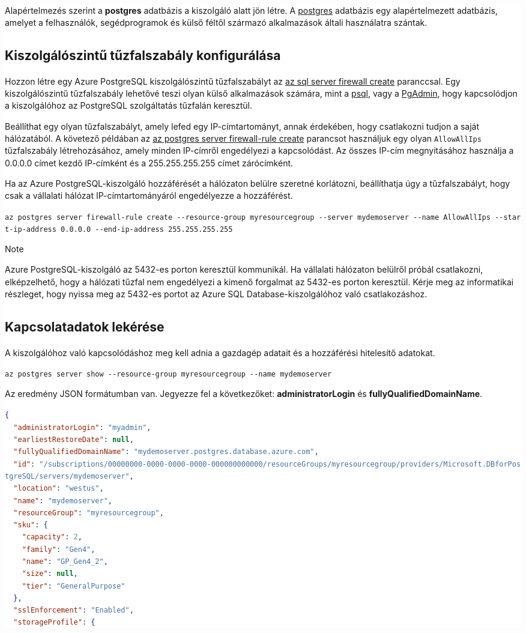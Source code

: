 Alapértelmezés szerint a **postgres** adatbázis a kiszolgáló alatt jön létre. A [postgres](https://www.postgresql.org/docs/9.6/static/app-initdb.html) adatbázis egy alapértelmezett adatbázis, amelyet a felhasználók, segédprogramok és külső féltől származó alkalmazások általi használatra szántak. 


## <a name="configure-a-server-level-firewall-rule"></a>Kiszolgálószintű tűzfalszabály konfigurálása

Hozzon létre egy Azure PostgreSQL kiszolgálószintű tűzfalszabályt az [az sql server firewall create](/cli/azure/postgres/server/firewall-rule#az_postgres_server_firewall_rule_create) paranccsal. Egy kiszolgálószintű tűzfalszabály lehetővé teszi olyan külső alkalmazások számára, mint a [psql](https://www.postgresql.org/docs/9.2/static/app-psql.html), vagy a [PgAdmin](https://www.pgadmin.org/), hogy kapcsolódjon a kiszolgálóhoz az PostgreSQL szolgáltatás tűzfalán keresztül. 

Beállíthat egy olyan tűzfalszabályt, amely lefed egy IP-címtartományt, annak érdekében, hogy csatlakozni tudjon a saját hálózatából. A követező példában az [az postgres server firewall-rule create](/cli/azure/postgres/server/firewall-rule#az_postgres_server_firewall_rule_create) parancsot használjuk egy olyan `AllowAllIps` tűzfalszabály létrehozásához, amely minden IP-címről engedélyezi a kapcsolódást. Az összes IP-cím megnyitásához használja a 0.0.0.0 címet kezdő IP-címként és a 255.255.255.255 címet zárócímként.

Ha az Azure PostgreSQL-kiszolgáló hozzáférését a hálózaton belülre szeretné korlátozni, beállíthatja úgy a tűzfalszabályt, hogy csak a vállalati hálózat IP-címtartományáról engedélyezze a hozzáférést.

```azurecli-interactive
az postgres server firewall-rule create --resource-group myresourcegroup --server mydemoserver --name AllowAllIps --start-ip-address 0.0.0.0 --end-ip-address 255.255.255.255
```

> [!NOTE]
> Azure PostgreSQL-kiszolgáló az 5432-es porton keresztül kommunikál. Ha vállalati hálózaton belülről próbál csatlakozni, elképzelhető, hogy a hálózati tűzfal nem engedélyezi a kimenő forgalmat az 5432-es porton keresztül. Kérje meg az informatikai részleget, hogy nyissa meg az 5432-es portot az Azure SQL Database-kiszolgálóhoz való csatlakozáshoz.
>

## <a name="get-the-connection-information"></a>Kapcsolatadatok lekérése

A kiszolgálóhoz való kapcsolódáshoz meg kell adnia a gazdagép adatait és a hozzáférési hitelesítő adatokat.
```azurecli-interactive
az postgres server show --resource-group myresourcegroup --name mydemoserver
```

Az eredmény JSON formátumban van. Jegyezze fel a következőket: **administratorLogin** és **fullyQualifiedDomainName**.
```json
{
  "administratorLogin": "myadmin",
  "earliestRestoreDate": null,
  "fullyQualifiedDomainName": "mydemoserver.postgres.database.azure.com",
  "id": "/subscriptions/00000000-0000-0000-0000-000000000000/resourceGroups/myresourcegroup/providers/Microsoft.DBforPostgreSQL/servers/mydemoserver",
  "location": "westus",
  "name": "mydemoserver",
  "resourceGroup": "myresourcegroup",
  "sku": {
    "capacity": 2,
    "family": "Gen4",
    "name": "GP_Gen4_2",
    "size": null,
    "tier": "GeneralPurpose"
  },
  "sslEnforcement": "Enabled",
  "storageProfile": {
```